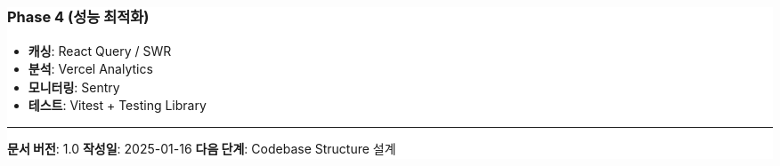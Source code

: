 ### Phase 4 (성능 최적화)
- **캐싱**: React Query / SWR
- **분석**: Vercel Analytics
- **모니터링**: Sentry
- **테스트**: Vitest + Testing Library

---

**문서 버전**: 1.0
**작성일**: 2025-01-16
**다음 단계**: Codebase Structure 설계
